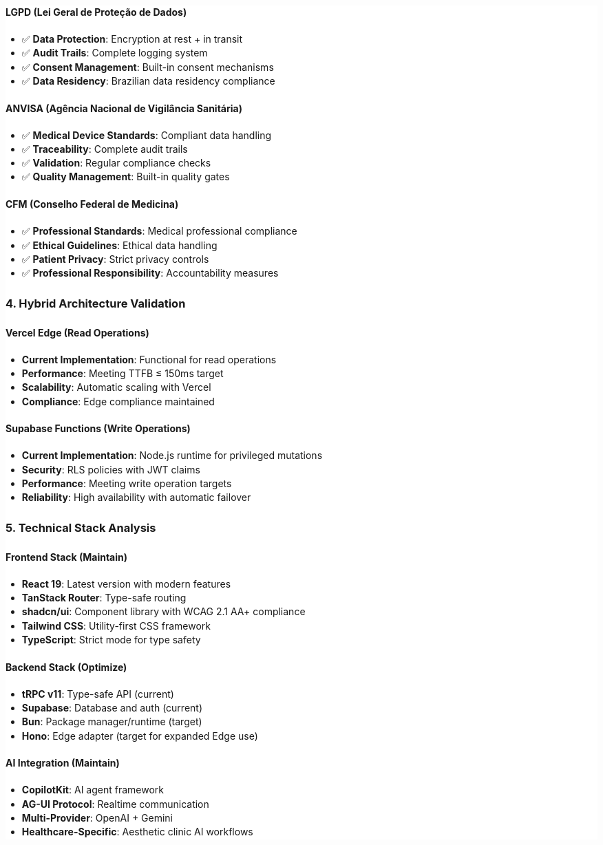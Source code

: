 #### LGPD (Lei Geral de Proteção de Dados)
- ✅ **Data Protection**: Encryption at rest + in transit
- ✅ **Audit Trails**: Complete logging system
- ✅ **Consent Management**: Built-in consent mechanisms
- ✅ **Data Residency**: Brazilian data residency compliance

#### ANVISA (Agência Nacional de Vigilância Sanitária)
- ✅ **Medical Device Standards**: Compliant data handling
- ✅ **Traceability**: Complete audit trails
- ✅ **Validation**: Regular compliance checks
- ✅ **Quality Management**: Built-in quality gates

#### CFM (Conselho Federal de Medicina)
- ✅ **Professional Standards**: Medical professional compliance
- ✅ **Ethical Guidelines**: Ethical data handling
- ✅ **Patient Privacy**: Strict privacy controls
- ✅ **Professional Responsibility**: Accountability measures

### 4. Hybrid Architecture Validation

#### Vercel Edge (Read Operations)
- **Current Implementation**: Functional for read operations
- **Performance**: Meeting TTFB ≤ 150ms target
- **Scalability**: Automatic scaling with Vercel
- **Compliance**: Edge compliance maintained

#### Supabase Functions (Write Operations)
- **Current Implementation**: Node.js runtime for privileged mutations
- **Security**: RLS policies with JWT claims
- **Performance**: Meeting write operation targets
- **Reliability**: High availability with automatic failover

### 5. Technical Stack Analysis

#### Frontend Stack (Maintain)
- **React 19**: Latest version with modern features
- **TanStack Router**: Type-safe routing
- **shadcn/ui**: Component library with WCAG 2.1 AA+ compliance
- **Tailwind CSS**: Utility-first CSS framework
- **TypeScript**: Strict mode for type safety

#### Backend Stack (Optimize)
- **tRPC v11**: Type-safe API (current)
- **Supabase**: Database and auth (current)
- **Bun**: Package manager/runtime (target)
- **Hono**: Edge adapter (target for expanded Edge use)

#### AI Integration (Maintain)
- **CopilotKit**: AI agent framework
- **AG-UI Protocol**: Realtime communication
- **Multi-Provider**: OpenAI + Gemini
- **Healthcare-Specific**: Aesthetic clinic AI workflows

